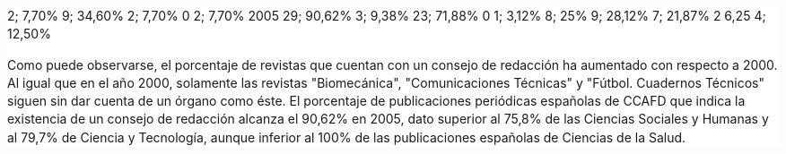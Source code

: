<td align="center">2;  
7,70%</td>

<td align="center">9;  
34,60%</td>

<td align="center">2;  
7,70%</td>

<td align="center">0  
</td>

<td align="center">2;  
7,70%</td>

</tr>

<tr>

<td>2005</td>

<td align="center">29;  
90,62%</td>

<td align="center">3;  
9,38%</td>

<td align="center">23;  
71,88%</td>

<td align="center">0  
</td>

<td align="center">1;  
3,12%</td>

<td align="center">8;  
25%</td>

<td align="center">9;  
28,12%</td>

<td align="center">7;  
21,87%</td>

<td align="center">2  
6,25</td>

<td align="center">4;  
12,50%</td>

</tr>

</tbody>

</table>

Como puede observarse, el porcentaje de revistas que cuentan con un consejo de redacción ha aumentado con respecto a 2000\. Al igual que en el año 2000, solamente las revistas "Biomecánica", "Comunicaciones Técnicas" y "Fútbol. Cuadernos Técnicos" siguen sin dar cuenta de un órgano como éste. El porcentaje de publicaciones periódicas españolas de CCAFD que indica la existencia de un consejo de redacción alcanza el 90,62% en 2005, dato superior al 75,8% de las Ciencias Sociales y Humanas y al 79,7% de Ciencia y Tecnología, aunque inferior al 100% de las publicaciones españolas de Ciencias de la Salud.
